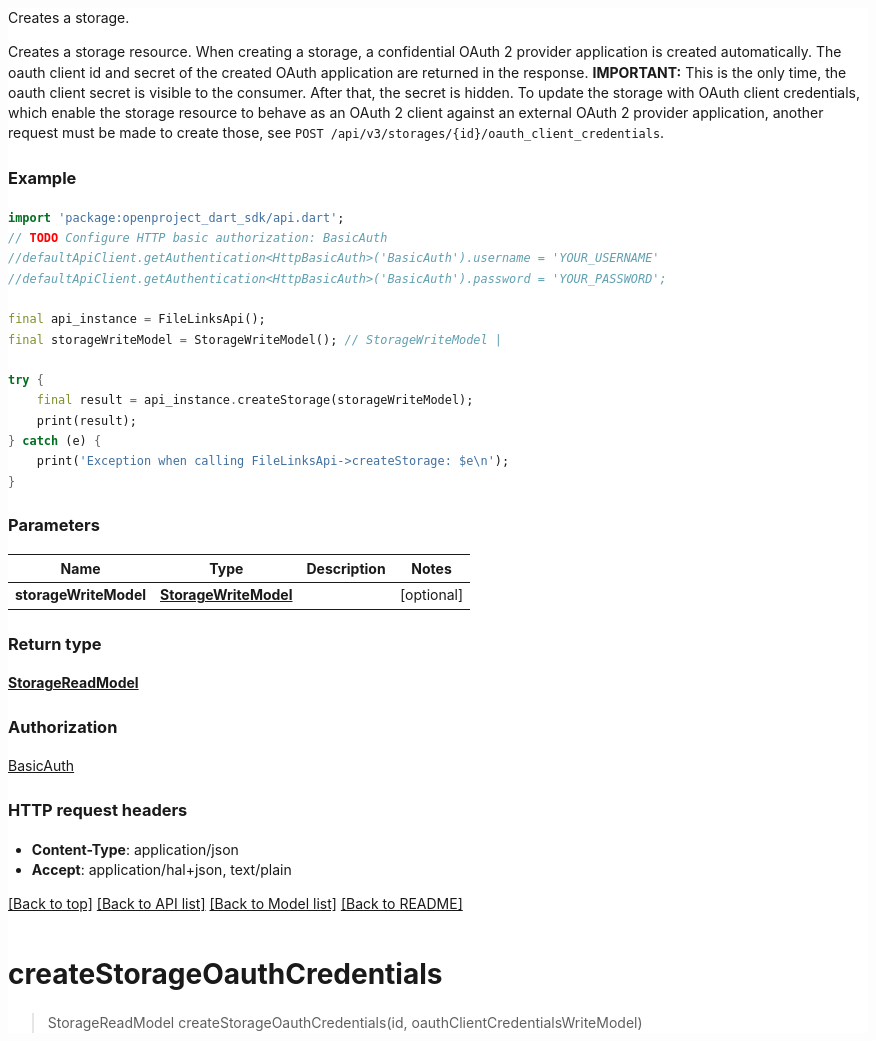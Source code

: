 Creates a storage.

Creates a storage resource. When creating a storage, a confidential OAuth 2 provider application is created automatically. The oauth client id and secret of the created OAuth application are returned in the response.  **IMPORTANT:** This is the only time, the oauth client secret is visible to the consumer. After that, the secret is hidden.  To update the storage with OAuth client credentials, which enable the storage resource to behave as an OAuth 2 client against an external OAuth 2 provider application, another request must be made to create those, see `POST /api/v3/storages/{id}/oauth_client_credentials`.

### Example
```dart
import 'package:openproject_dart_sdk/api.dart';
// TODO Configure HTTP basic authorization: BasicAuth
//defaultApiClient.getAuthentication<HttpBasicAuth>('BasicAuth').username = 'YOUR_USERNAME'
//defaultApiClient.getAuthentication<HttpBasicAuth>('BasicAuth').password = 'YOUR_PASSWORD';

final api_instance = FileLinksApi();
final storageWriteModel = StorageWriteModel(); // StorageWriteModel | 

try {
    final result = api_instance.createStorage(storageWriteModel);
    print(result);
} catch (e) {
    print('Exception when calling FileLinksApi->createStorage: $e\n');
}
```

### Parameters

Name | Type | Description  | Notes
------------- | ------------- | ------------- | -------------
 **storageWriteModel** | [**StorageWriteModel**](StorageWriteModel.md)|  | [optional] 

### Return type

[**StorageReadModel**](StorageReadModel.md)

### Authorization

[BasicAuth](../README.md#BasicAuth)

### HTTP request headers

 - **Content-Type**: application/json
 - **Accept**: application/hal+json, text/plain

[[Back to top]](#) [[Back to API list]](../README.md#documentation-for-api-endpoints) [[Back to Model list]](../README.md#documentation-for-models) [[Back to README]](../README.md)

# **createStorageOauthCredentials**
> StorageReadModel createStorageOauthCredentials(id, oauthClientCredentialsWriteModel)
